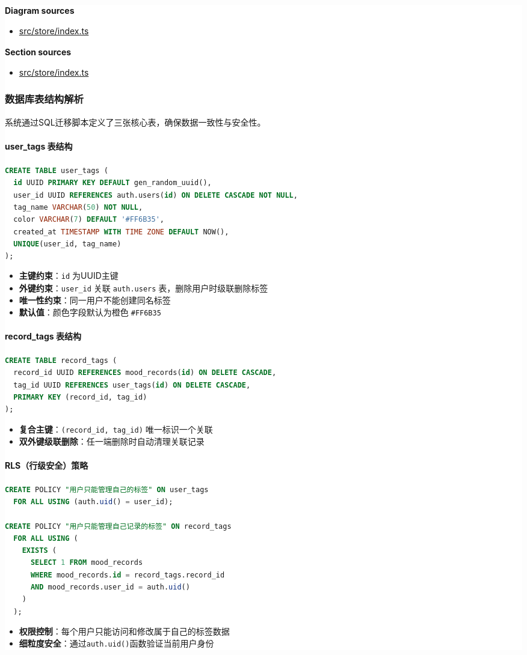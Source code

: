 **Diagram sources**
- [src/store/index.ts](file://src/store/index.ts#L400-L557)

**Section sources**
- [src/store/index.ts](file://src/store/index.ts#L400-L557)

### 数据库表结构解析
系统通过SQL迁移脚本定义了三张核心表，确保数据一致性与安全性。

#### user_tags 表结构
```sql
CREATE TABLE user_tags (
  id UUID PRIMARY KEY DEFAULT gen_random_uuid(),
  user_id UUID REFERENCES auth.users(id) ON DELETE CASCADE NOT NULL,
  tag_name VARCHAR(50) NOT NULL,
  color VARCHAR(7) DEFAULT '#FF6B35',
  created_at TIMESTAMP WITH TIME ZONE DEFAULT NOW(),
  UNIQUE(user_id, tag_name)
);
```

- **主键约束**：`id` 为UUID主键
- **外键约束**：`user_id` 关联 `auth.users` 表，删除用户时级联删除标签
- **唯一性约束**：同一用户不能创建同名标签
- **默认值**：颜色字段默认为橙色 `#FF6B35`

#### record_tags 表结构
```sql
CREATE TABLE record_tags (
  record_id UUID REFERENCES mood_records(id) ON DELETE CASCADE,
  tag_id UUID REFERENCES user_tags(id) ON DELETE CASCADE,
  PRIMARY KEY (record_id, tag_id)
);
```

- **复合主键**：`(record_id, tag_id)` 唯一标识一个关联
- **双外键级联删除**：任一端删除时自动清理关联记录

#### RLS（行级安全）策略
```sql
CREATE POLICY "用户只能管理自己的标签" ON user_tags
  FOR ALL USING (auth.uid() = user_id);

CREATE POLICY "用户只能管理自己记录的标签" ON record_tags
  FOR ALL USING (
    EXISTS (
      SELECT 1 FROM mood_records 
      WHERE mood_records.id = record_tags.record_id 
      AND mood_records.user_id = auth.uid()
    )
  );
```

- **权限控制**：每个用户只能访问和修改属于自己的标签数据
- **细粒度安全**：通过`auth.uid()`函数验证当前用户身份
